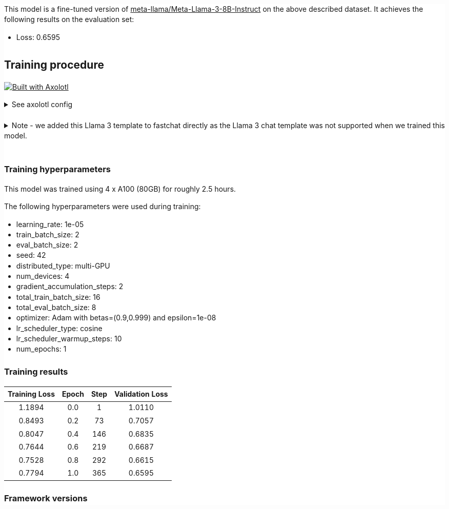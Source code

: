 This model is a fine-tuned version of [meta-llama/Meta-Llama-3-8B-Instruct](https://huggingface.co/meta-llama/Meta-Llama-3-8B-Instruct) on the above described dataset.
It achieves the following results on the evaluation set:
- Loss: 0.6595


## Training procedure



[<img src="https://raw.githubusercontent.com/OpenAccess-AI-Collective/axolotl/main/image/axolotl-badge-web.png" alt="Built with Axolotl" width="200" height="32"/>](https://github.com/OpenAccess-AI-Collective/axolotl)
<details><summary>See axolotl config</summary></details><br>

<details><summary>Note - we added this Llama 3 template to fastchat directly as the Llama 3 chat template was not supported when we trained this model.</summary></details><br>


### Training hyperparameters

This model was trained using 4 x A100 (80GB) for roughly 2.5 hours.

The following hyperparameters were used during training:
- learning_rate: 1e-05
- train_batch_size: 2
- eval_batch_size: 2
- seed: 42
- distributed_type: multi-GPU
- num_devices: 4
- gradient_accumulation_steps: 2
- total_train_batch_size: 16
- total_eval_batch_size: 8
- optimizer: Adam with betas=(0.9,0.999) and epsilon=1e-08
- lr_scheduler_type: cosine
- lr_scheduler_warmup_steps: 10
- num_epochs: 1

### Training results

| Training Loss | Epoch | Step | Validation Loss |
|:-------------:|:-----:|:----:|:---------------:|
| 1.1894        | 0.0   | 1    | 1.0110          |
| 0.8493        | 0.2   | 73   | 0.7057          |
| 0.8047        | 0.4   | 146  | 0.6835          |
| 0.7644        | 0.6   | 219  | 0.6687          |
| 0.7528        | 0.8   | 292  | 0.6615          |
| 0.7794        | 1.0   | 365  | 0.6595          |


### Framework versions
